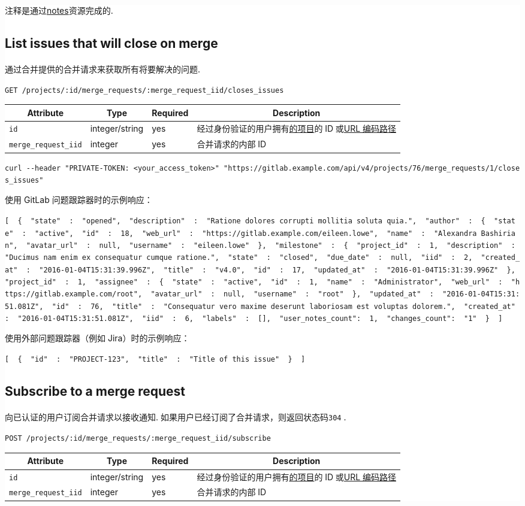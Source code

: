 注释是通过[notes](notes.html)资源完成的.

## List issues that will close on merge[](#list-issues-that-will-close-on-merge "Permalink")

通过合并提供的合并请求来获取所有将要解决的问题.

```
GET /projects/:id/merge_requests/:merge_request_iid/closes_issues 
```

| Attribute | Type | Required | Description |
| --- | --- | --- | --- |
| `id` | integer/string | yes | 经过身份验证的用户拥有[的项目](README.html#namespaced-path-encoding)的 ID 或[URL 编码路径](README.html#namespaced-path-encoding) |
| `merge_request_iid` | integer | yes | 合并请求的内部 ID |

```
curl --header "PRIVATE-TOKEN: <your_access_token>" "https://gitlab.example.com/api/v4/projects/76/merge_requests/1/closes_issues" 
```

使用 GitLab 问题跟踪器时的示例响应：

```
[  {  "state"  :  "opened",  "description"  :  "Ratione dolores corrupti mollitia soluta quia.",  "author"  :  {  "state"  :  "active",  "id"  :  18,  "web_url"  :  "https://gitlab.example.com/eileen.lowe",  "name"  :  "Alexandra Bashirian",  "avatar_url"  :  null,  "username"  :  "eileen.lowe"  },  "milestone"  :  {  "project_id"  :  1,  "description"  :  "Ducimus nam enim ex consequatur cumque ratione.",  "state"  :  "closed",  "due_date"  :  null,  "iid"  :  2,  "created_at"  :  "2016-01-04T15:31:39.996Z",  "title"  :  "v4.0",  "id"  :  17,  "updated_at"  :  "2016-01-04T15:31:39.996Z"  },  "project_id"  :  1,  "assignee"  :  {  "state"  :  "active",  "id"  :  1,  "name"  :  "Administrator",  "web_url"  :  "https://gitlab.example.com/root",  "avatar_url"  :  null,  "username"  :  "root"  },  "updated_at"  :  "2016-01-04T15:31:51.081Z",  "id"  :  76,  "title"  :  "Consequatur vero maxime deserunt laboriosam est voluptas dolorem.",  "created_at"  :  "2016-01-04T15:31:51.081Z",  "iid"  :  6,  "labels"  :  [],  "user_notes_count":  1,  "changes_count":  "1"  }  ] 
```

使用外部问题跟踪器（例如 Jira）时的示例响应：

```
[  {  "id"  :  "PROJECT-123",  "title"  :  "Title of this issue"  }  ] 
```

## Subscribe to a merge request[](#subscribe-to-a-merge-request "Permalink")

向已认证的用户订阅合并请求以接收通知. 如果用户已经订阅了合并请求，则返回状态码`304` .

```
POST /projects/:id/merge_requests/:merge_request_iid/subscribe 
```

| Attribute | Type | Required | Description |
| --- | --- | --- | --- |
| `id` | integer/string | yes | 经过身份验证的用户拥有[的项目](README.html#namespaced-path-encoding)的 ID 或[URL 编码路径](README.html#namespaced-path-encoding) |
| `merge_request_iid` | integer | yes | 合并请求的内部 ID |

